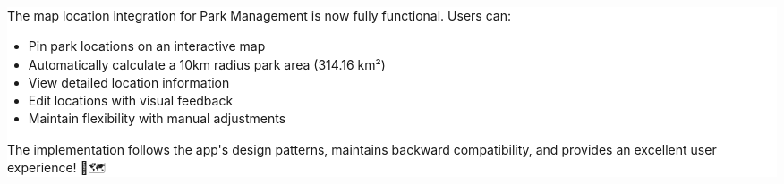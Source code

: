 The map location integration for Park Management is now fully functional. Users can:
- Pin park locations on an interactive map
- Automatically calculate a 10km radius park area (314.16 km²)
- View detailed location information
- Edit locations with visual feedback
- Maintain flexibility with manual adjustments

The implementation follows the app's design patterns, maintains backward compatibility, and provides an excellent user experience! 🌲🗺️

